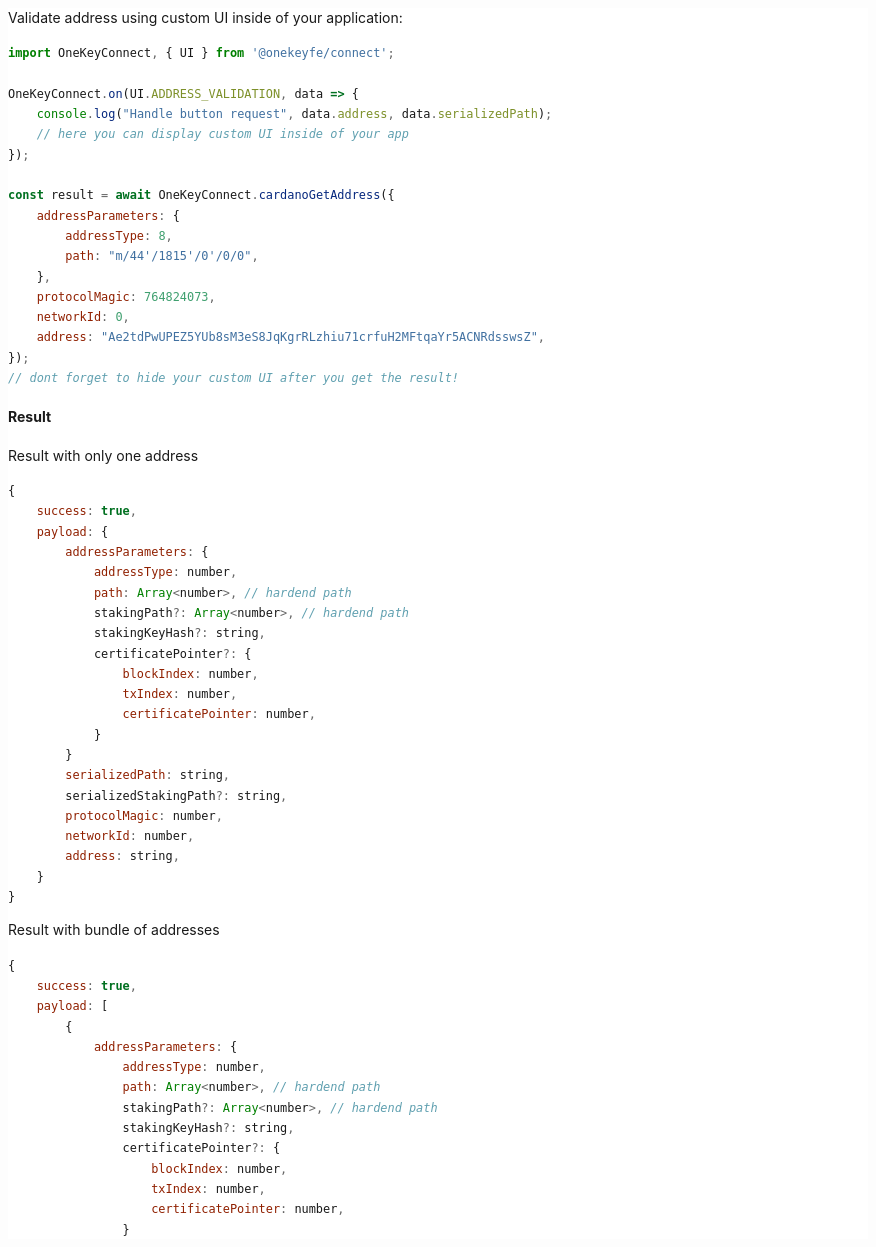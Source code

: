 Validate address using custom UI inside of your application:

```javascript
import OneKeyConnect, { UI } from '@onekeyfe/connect';

OneKeyConnect.on(UI.ADDRESS_VALIDATION, data => {
    console.log("Handle button request", data.address, data.serializedPath);
    // here you can display custom UI inside of your app
});

const result = await OneKeyConnect.cardanoGetAddress({
    addressParameters: {
        addressType: 8,
        path: "m/44'/1815'/0'/0/0",
    },
    protocolMagic: 764824073,
    networkId: 0,
    address: "Ae2tdPwUPEZ5YUb8sM3eS8JqKgrRLzhiu71crfuH2MFtqaYr5ACNRdsswsZ",
});
// dont forget to hide your custom UI after you get the result!
```

#### Result

Result with only one address

```javascript
{
    success: true,
    payload: {
        addressParameters: {
            addressType: number,
            path: Array<number>, // hardend path
            stakingPath?: Array<number>, // hardend path
            stakingKeyHash?: string,
            certificatePointer?: {
                blockIndex: number,
                txIndex: number,
                certificatePointer: number,
            }
        }
        serializedPath: string,
        serializedStakingPath?: string,
        protocolMagic: number,
        networkId: number,
        address: string,
    }
}
```

Result with bundle of addresses

```javascript
{
    success: true,
    payload: [
        {
            addressParameters: {
                addressType: number,
                path: Array<number>, // hardend path
                stakingPath?: Array<number>, // hardend path
                stakingKeyHash?: string,
                certificatePointer?: {
                    blockIndex: number,
                    txIndex: number,
                    certificatePointer: number,
                }
```